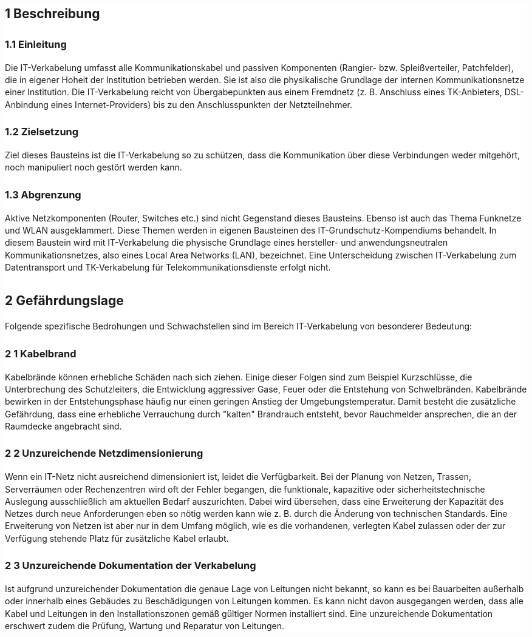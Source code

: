 1 Beschreibung
--------------

### 1.1 Einleitung

Die IT-Verkabelung umfasst alle Kommunikationskabel und passiven Komponenten (Rangier- bzw. Spleißverteiler, Patchfelder), die in eigener Hoheit der Institution betrieben werden. Sie ist also die physikalische Grundlage der internen Kommunikationsnetze einer Institution. Die IT-Verkabelung reicht von Übergabepunkten aus einem Fremdnetz (z. B. Anschluss eines TK-Anbieters, DSL-Anbindung eines Internet-Providers) bis zu den Anschlusspunkten der Netzteilnehmer. 

### 1.2 Zielsetzung

Ziel dieses Bausteins ist die IT-Verkabelung so zu schützen, dass die Kommunikation über diese Verbindungen weder mitgehört, noch manipuliert noch gestört werden kann.

### 1.3 Abgrenzung

Aktive Netzkomponenten (Router, Switches etc.) sind nicht Gegenstand dieses Bausteins. Ebenso ist auch das Thema Funknetze und WLAN ausgeklammert. Diese Themen werden in eigenen Bausteinen des IT-Grundschutz-Kompendiums behandelt. In diesem Baustein wird mit IT-Verkabelung die physische Grundlage eines hersteller- und anwendungsneutralen Kommunikationsnetzes, also eines Local Area Networks (LAN), bezeichnet. Eine Unterscheidung zwischen IT-Verkabelung zum Datentransport und TK-Verkabelung für Telekommunikationsdienste erfolgt nicht.

2 Gefährdungslage
-----------------

Folgende spezifische Bedrohungen und Schwachstellen sind im Bereich IT-Verkabelung von besonderer Bedeutung:

### 2 1 Kabelbrand

Kabelbrände können erhebliche Schäden nach sich ziehen. Einige dieser Folgen sind zum Beispiel Kurzschlüsse, die Unterbrechung des Schutzleiters, die Entwicklung aggressiver Gase, Feuer oder die Entstehung von Schwelbränden. Kabelbrände bewirken in der Entstehungsphase häufig nur einen geringen Anstieg der Umgebungstemperatur. Damit besteht die zusätzliche Gefährdung, dass eine erhebliche Verrauchung durch "kalten" Brandrauch entsteht, bevor Rauchmelder ansprechen, die an der Raumdecke angebracht sind.

### 2 2 Unzureichende Netzdimensionierung

Wenn ein IT-Netz nicht ausreichend dimensioniert ist, leidet die Verfügbarkeit. Bei der Planung von Netzen, Trassen, Serverräumen oder Rechenzentren wird oft der Fehler begangen, die funktionale, kapazitive oder sicherheitstechnische Auslegung ausschließlich am aktuellen Bedarf auszurichten. Dabei wird übersehen, dass eine Erweiterung der Kapazität des Netzes durch neue Anforderungen eben so nötig werden kann wie z. B. durch die Änderung von technischen Standards. Eine Erweiterung von Netzen ist aber nur in dem Umfang möglich, wie es die vorhandenen, verlegten Kabel zulassen oder der zur Verfügung stehende Platz für zusätzliche Kabel erlaubt.

### 2 3 Unzureichende Dokumentation der Verkabelung

Ist aufgrund unzureichender Dokumentation die genaue Lage von Leitungen nicht bekannt, so kann es bei Bauarbeiten außerhalb oder innerhalb eines Gebäudes zu Beschädigungen von Leitungen kommen. Es kann nicht davon ausgegangen werden, dass alle Kabel und Leitungen in den Installationszonen gemäß gültiger Normen installiert sind. Eine unzureichende Dokumentation erschwert zudem die Prüfung, Wartung und Reparatur von Leitungen.
